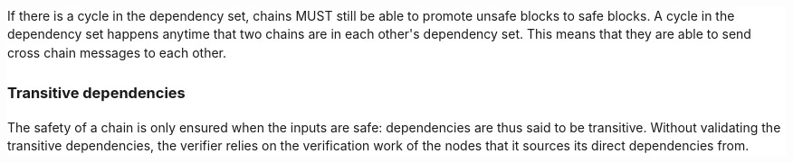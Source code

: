 If there is a cycle in the dependency set, chains MUST still be able to promote unsafe blocks
to safe blocks. A cycle in the dependency set happens anytime that two chains are in each other's
dependency set. This means that they are able to send cross chain messages to each other.

### Transitive dependencies

The safety of a chain is only ensured when the inputs are safe:
dependencies are thus said to be transitive.
Without validating the transitive dependencies,
the verifier relies on the verification work of the nodes that it sources its direct dependencies from.
